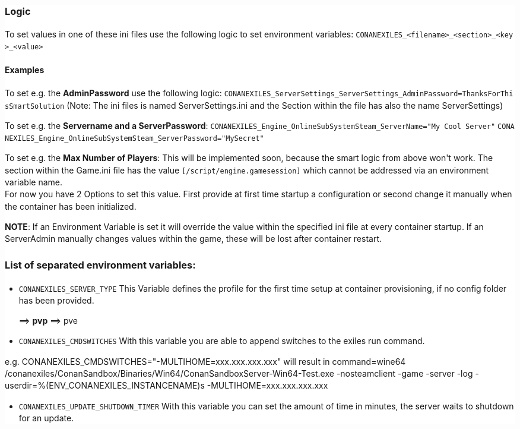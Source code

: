 ### Logic
   
To set values in one of these ini files use the following logic to set environment variables:
`CONANEXILES_<filename>_<section>_<key>_<value>`

#### Examples
To set e.g. the **AdminPassword** use the following logic:
`CONANEXILES_ServerSettings_ServerSettings_AdminPassword=ThanksForThisSmartSolution` 
(Note: The ini files is named   ServerSettings.ini and the Section within the file has also the name ServerSettings)

To set e.g. the **Servername and a ServerPassword**:
`CONANEXILES_Engine_OnlineSubSystemSteam_ServerName="My Cool Server"`
`CONANEXILES_Engine_OnlineSubSystemSteam_ServerPassword="MySecret"`

To set e.g. the **Max Number of Players**:
This will be implemented soon, because the smart logic from above won't work. The section within the Game.ini file has the value `[/script/engine.gamesession]` which cannot be addressed via an environment variable name.  
For now you have 2 Options to set this value. First provide at first time startup a configuration or second change it manually when the container has been initialized.
   
**NOTE**: If an Environment Variable is set it will override the value within the specified ini file at every container startup. If an ServerAdmin manually changes values within the game, these will be lost after container restart.

###  List of separated environment variables:

* `CONANEXILES_SERVER_TYPE` 
This Variable defines the profile for the first time setup at container provisioning, if no config folder has been provided.  
   
	==> **pvp**
	==> pve

* `CONANEXILES_CMDSWITCHES`
With this variable you are able to append switches to the exiles run command.

e.g.  CONANEXILES_CMDSWITCHES="-MULTIHOME=xxx.xxx.xxx.xxx" will result in
command=wine64 /conanexiles/ConanSandbox/Binaries/Win64/ConanSandboxServer-Win64-Test.exe -nosteamclient -game -server -log -userdir=%(ENV_CONANEXILES_INSTANCENAME)s -MULTIHOME=xxx.xxx.xxx.xxx

* `CONANEXILES_UPDATE_SHUTDOWN_TIMER`
With this variable you can set the amount of time in minutes, the server waits to shutdown for an update.
